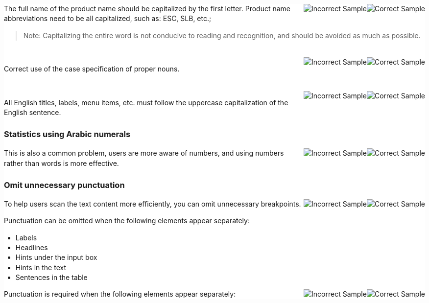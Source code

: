 <img class="preview-img no-padding good" align="right" src="https://gw.alipayobjects.com/zos/rmsportal/ruuIBHvkqfJrCNuWrGZZ.png" alt="Correct Sample">
<img class="preview-img no-padding bad" align="right" src="https://gw.alipayobjects.com/zos/rmsportal/yEqZfFLnyUACJhprXCqt.png" alt="Incorrect Sample">

The full name of the product name should be capitalized by the first letter. Product name abbreviations need to be all capitalized, such as: ESC, SLB, etc.;

> Note: Capitalizing the entire word is not conducive to reading and recognition, and should be avoided as much as possible.

<br />

<img class="preview-img no-padding good" align="right" src="https://gw.alipayobjects.com/zos/rmsportal/aVOygdsFMYeQZJNWDouv.png" alt="Correct Sample">
<img class="preview-img no-padding bad" align="right" src="https://gw.alipayobjects.com/zos/rmsportal/obNsZSLYKAqMtsXrEHYg.png" alt="Incorrect Sample">

Correct use of the case specification of proper nouns.

<br />

<img class="preview-img no-padding good" align="right" src="https://gw.alipayobjects.com/zos/rmsportal/sDSMymVeCJGoMJLBpoHe.png" alt="Correct Sample">
<img class="preview-img no-padding bad" align="right" src="https://gw.alipayobjects.com/zos/rmsportal/tUQvbqMLPGFjwiywBmJP.png" alt="Incorrect Sample">

All English titles, labels, menu items, etc. must follow the uppercase capitalization of the English sentence.

### Statistics using Arabic numerals

<img class="preview-img no-padding good" align="right" src="https://gw.alipayobjects.com/zos/rmsportal/WOtjvzMQnfuAHJXcifgW.png" alt="Correct Sample" description="Arabic digital information transference is more efficient">
<img class="preview-img no-padding bad" align="right" src="https://gw.alipayobjects.com/zos/rmsportal/LhJSOSsQrMFCxtFHqNqL.png" alt="Incorrect Sample">

This is also a common problem, users are more aware of numbers, and using numbers rather than words is more effective.

### Omit unnecessary punctuation

<img class="preview-img no-padding good" align="right" src="https://gw.alipayobjects.com/zos/rmsportal/QGpLpUFgZnTDzYJCeuun.png" alt="Correct Sample">
<img class="preview-img no-padding bad" align="right" src="https://gw.alipayobjects.com/zos/rmsportal/fQhiFpjLcHJtJJGzElUT.png" alt="Incorrect Sample">

To help users scan the text content more efficiently, you can omit unnecessary breakpoints.

Punctuation can be omitted when the following elements appear separately:

- Labels
- Headlines
- Hints under the input box
- Hints in the text
- Sentences in the table

<img class="preview-img no-padding good" align="right" src="https://gw.alipayobjects.com/zos/rmsportal/UMLpWSOrmsYFlozQFGXu.png" alt="Correct Sample">
<img class="preview-img no-padding bad" align="right" src="https://gw.alipayobjects.com/zos/rmsportal/raqemTlQncDdOczUCKvo.png" alt="Incorrect Sample">

Punctuation is required when the following elements appear separately:
